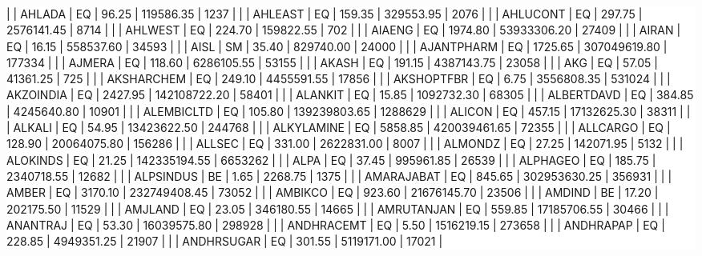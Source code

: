 |  | AHLADA | EQ | 96.25 | 119586.35 | 1237 |
|  | AHLEAST | EQ | 159.35 | 329553.95 | 2076 |
|  | AHLUCONT | EQ | 297.75 | 2576141.45 | 8714 |
|  | AHLWEST | EQ | 224.70 | 159822.55 | 702 |
|  | AIAENG | EQ | 1974.80 | 53933306.20 | 27409 |
|  | AIRAN | EQ | 16.15 | 558537.60 | 34593 |
|  | AISL | SM | 35.40 | 829740.00 | 24000 |
|  | AJANTPHARM | EQ | 1725.65 | 307049619.80 | 177334 |
|  | AJMERA | EQ | 118.60 | 6286105.55 | 53155 |
|  | AKASH | EQ | 191.15 | 4387143.75 | 23058 |
|  | AKG | EQ | 57.05 | 41361.25 | 725 |
|  | AKSHARCHEM | EQ | 249.10 | 4455591.55 | 17856 |
|  | AKSHOPTFBR | EQ | 6.75 | 3556808.35 | 531024 |
|  | AKZOINDIA | EQ | 2427.95 | 142108722.20 | 58401 |
|  | ALANKIT | EQ | 15.85 | 1092732.30 | 68305 |
|  | ALBERTDAVD | EQ | 384.85 | 4245640.80 | 10901 |
|  | ALEMBICLTD | EQ | 105.80 | 139239803.65 | 1288629 |
|  | ALICON | EQ | 457.15 | 17132625.30 | 38311 |
|  | ALKALI | EQ | 54.95 | 13423622.50 | 244768 |
|  | ALKYLAMINE | EQ | 5858.85 | 420039461.65 | 72355 |
|  | ALLCARGO | EQ | 128.90 | 20064075.80 | 156286 |
|  | ALLSEC | EQ | 331.00 | 2622831.00 | 8007 |
|  | ALMONDZ | EQ | 27.25 | 142071.95 | 5132 |
|  | ALOKINDS | EQ | 21.25 | 142335194.55 | 6653262 |
|  | ALPA | EQ | 37.45 | 995961.85 | 26539 |
|  | ALPHAGEO | EQ | 185.75 | 2340718.55 | 12682 |
|  | ALPSINDUS | BE | 1.65 | 2268.75 | 1375 |
|  | AMARAJABAT | EQ | 845.65 | 302953630.25 | 356931 |
|  | AMBER | EQ | 3170.10 | 232749408.45 | 73052 |
|  | AMBIKCO | EQ | 923.60 | 21676145.70 | 23506 |
|  | AMDIND | BE | 17.20 | 202175.50 | 11529 |
|  | AMJLAND | EQ | 23.05 | 346180.55 | 14665 |
|  | AMRUTANJAN | EQ | 559.85 | 17185706.55 | 30466 |
|  | ANANTRAJ | EQ | 53.30 | 16039575.80 | 298928 |
|  | ANDHRACEMT | EQ | 5.50 | 1516219.15 | 273658 |
|  | ANDHRAPAP | EQ | 228.85 | 4949351.25 | 21907 |
|  | ANDHRSUGAR | EQ | 301.55 | 5119171.00 | 17021 |